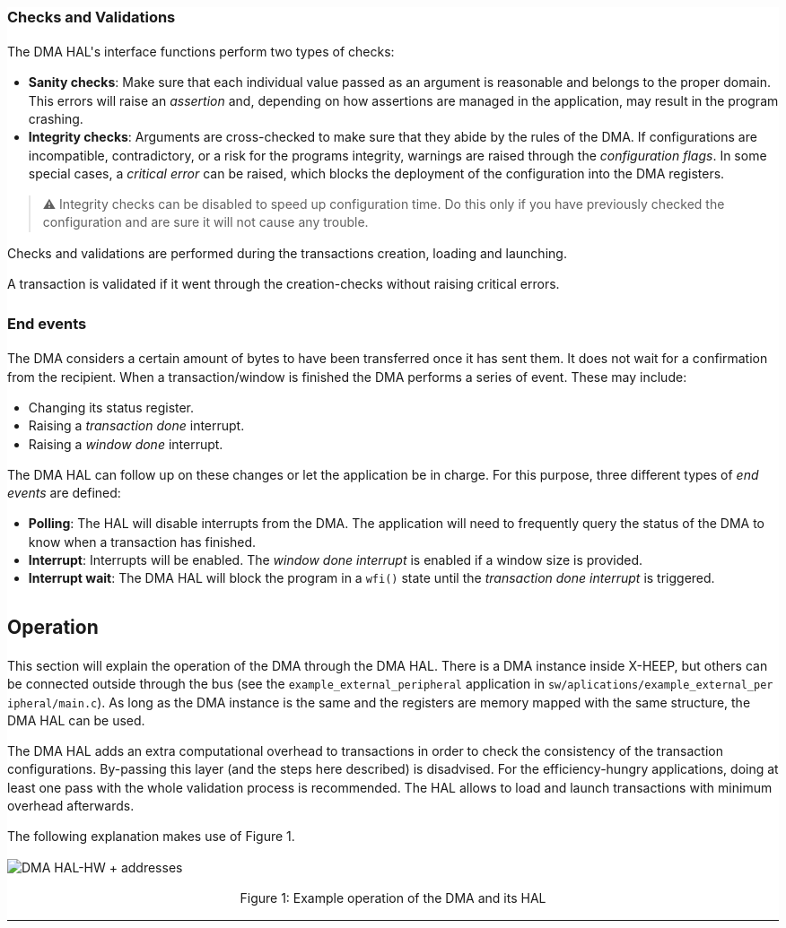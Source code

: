 
### Checks and Validations
The DMA HAL's interface functions perform two types of checks:
* **Sanity checks**: Make sure that each individual value passed as an argument is reasonable and belongs to the proper domain. This errors will raise an _assertion_ and, depending on how assertions are managed in the application, may result in the program crashing.
* **Integrity checks**: Arguments are cross-checked to make sure that they abide by the rules of the DMA. If configurations are incompatible, contradictory, or a risk for the programs integrity, warnings are raised through the _configuration flags_. In some special cases, a _critical error_ can be raised, which blocks the deployment of the configuration into the DMA registers.

> :warning: Integrity checks can be disabled to speed up configuration time. Do this only if you have previously checked the configuration and are sure it will not cause any trouble.

Checks and validations are performed during the transactions creation, loading and launching.

A transaction is validated if it went through the creation-checks without raising critical errors.

### End events
The DMA considers a certain amount of bytes to have been transferred once it has sent them. It does not wait for a confirmation from the recipient. When a transaction/window is finished the DMA performs a series of event. These may include:
* Changing its status register.
* Raising a _transaction done_ interrupt.
* Raising a _window done_ interrupt.

The DMA HAL can follow up on these changes or let the application be in charge. For this purpose, three different types of _end events_ are defined:
* **Polling**: The HAL will disable interrupts from the DMA. The application will need to frequently query the status of the DMA to know when a transaction has finished.
* **Interrupt**: Interrupts will be enabled. The _window done interrupt_ is enabled if a window size is provided.
* **Interrupt wait**: The DMA HAL will block the program in a `wfi()` state until the _transaction done interrupt_ is triggered.


## Operation
This section will explain the operation of the DMA through the DMA HAL.
There is a DMA instance inside X-HEEP, but others can be connected outside through the bus (see the `example_external_peripheral` application in `sw/aplications/example_external_peripheral/main.c`). As long as the DMA instance is the same and the registers are memory mapped with the same structure, the DMA HAL can be used.

The DMA HAL adds an extra computational overhead to transactions in order to check the consistency of the transaction configurations. By-passing this layer (and the steps here described) is disadvised. For the efficiency-hungry applications, doing at least one pass with the whole validation process is recommended. The HAL allows to load and launch transactions with minimum overhead afterwards.

The following explanation makes use of Figure 1.

![DMA HAL-HW + addresses](https://github.com/esl-epfl/x-heep/assets/54960111/3092faa5-c72c-4cd9-a4d4-4c87de63d1c7)
<p align="center">Figure 1: Example operation of the DMA and its HAL</p>

---